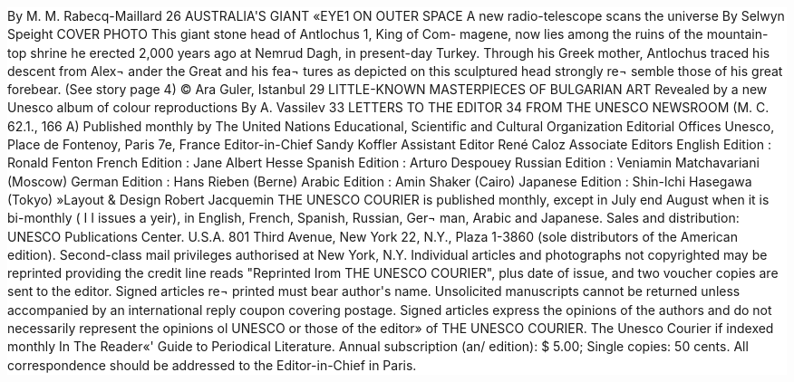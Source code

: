 By M. M. Rabecq-Maillard
26 AUSTRALIA'S GIANT «EYE1 ON OUTER SPACE
A new radio-telescope scans the universe
By Selwyn Speight
COVER PHOTO
This giant stone head of
Antlochus 1, King of Com-
magene, now lies among the
ruins of the mountain-top
shrine he erected 2,000 years
ago at Nemrud Dagh, in
present-day Turkey. Through
his Greek mother, Antlochus
traced his descent from Alex¬
ander the Great and his fea¬
tures as depicted on this
sculptured head strongly re¬
semble those of his great
forebear. (See story page 4)
© Ara Guler, Istanbul
29 LITTLE-KNOWN MASTERPIECES OF BULGARIAN ART
Revealed by a new Unesco album of colour reproductions
By A. Vassilev
33 LETTERS TO THE EDITOR
34 FROM THE UNESCO NEWSROOM
(M. C. 62.1., 166 A)
Published monthly by
The United Nations Educational, Scientific and Cultural
Organization
Editorial Offices
Unesco, Place de Fontenoy, Paris 7e, France
Editor-in-Chief
Sandy Koffler
Assistant Editor
René Caloz
Associate Editors
English Edition : Ronald Fenton
French Edition : Jane Albert Hesse
Spanish Edition : Arturo Despouey
Russian Edition : Veniamin Matchavariani (Moscow)
German Edition : Hans Rieben (Berne)
Arabic Edition : Amin Shaker (Cairo)
Japanese Edition : Shin-lchi Hasegawa (Tokyo)
»Layout & Design
Robert Jacquemin
THE UNESCO COURIER is published monthly, except in July end August when
it is bi-monthly ( I I issues a yeir), in English, French, Spanish, Russian, Ger¬
man, Arabic and Japanese. Sales and distribution: UNESCO Publications
Center. U.S.A. 801 Third Avenue, New York 22, N.Y., Plaza 1-3860 (sole
distributors of the American edition). Second-class mail privileges authorised
at New York, N.Y.
Individual articles and photographs not copyrighted may be reprinted providing
the credit line reads "Reprinted Irom THE UNESCO COURIER", plus date
of issue, and two voucher copies are sent to the editor. Signed articles re¬
printed must bear author's name. Unsolicited manuscripts cannot be returned
unless accompanied by an international reply coupon covering postage. Signed
articles express the opinions of the authors and do not necessarily represent
the opinions ol UNESCO or those of the editor» of THE UNESCO COURIER.
The Unesco Courier if indexed monthly In The Reader«' Guide to
Periodical Literature.
Annual subscription (an/ edition): $ 5.00; Single copies:
50 cents.
All correspondence should be addressed to the Editor-in-Chief in Paris.
